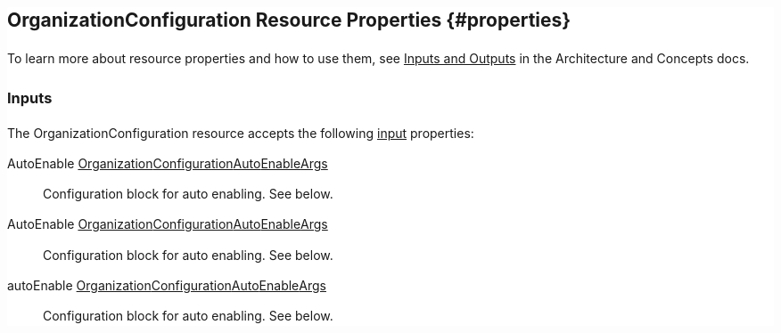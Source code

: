 ## OrganizationConfiguration Resource Properties {#properties}

To learn more about resource properties and how to use them, see [Inputs and Outputs](/docs/intro/concepts/inputs-outputs) in the Architecture and Concepts docs.

### Inputs

The OrganizationConfiguration resource accepts the following [input](/docs/intro/concepts/inputs-outputs) properties:



<div>
<pulumi-choosable type="language" values="csharp">
<dl class="resources-properties"><dt class="property-required"
            title="Required">
        <span id="autoenable_csharp">
<a data-swiftype-name="resource-property" data-swiftype-type="text" href="#autoenable_csharp" style="color: inherit; text-decoration: inherit;">Auto<wbr>Enable</a>
</span>
        <span class="property-indicator"></span>
        <span class="property-type"><a href="#organizationconfigurationautoenable">Organization<wbr>Configuration<wbr>Auto<wbr>Enable<wbr>Args</a></span>
    </dt>
    <dd><p>Configuration block for auto enabling. See below.</p>
</dd></dl>
</pulumi-choosable>
</div>

<div>
<pulumi-choosable type="language" values="go">
<dl class="resources-properties"><dt class="property-required"
            title="Required">
        <span id="autoenable_go">
<a data-swiftype-name="resource-property" data-swiftype-type="text" href="#autoenable_go" style="color: inherit; text-decoration: inherit;">Auto<wbr>Enable</a>
</span>
        <span class="property-indicator"></span>
        <span class="property-type"><a href="#organizationconfigurationautoenable">Organization<wbr>Configuration<wbr>Auto<wbr>Enable<wbr>Args</a></span>
    </dt>
    <dd><p>Configuration block for auto enabling. See below.</p>
</dd></dl>
</pulumi-choosable>
</div>

<div>
<pulumi-choosable type="language" values="java">
<dl class="resources-properties"><dt class="property-required"
            title="Required">
        <span id="autoenable_java">
<a data-swiftype-name="resource-property" data-swiftype-type="text" href="#autoenable_java" style="color: inherit; text-decoration: inherit;">auto<wbr>Enable</a>
</span>
        <span class="property-indicator"></span>
        <span class="property-type"><a href="#organizationconfigurationautoenable">Organization<wbr>Configuration<wbr>Auto<wbr>Enable<wbr>Args</a></span>
    </dt>
    <dd><p>Configuration block for auto enabling. See below.</p>
</dd></dl>
</pulumi-choosable>
</div>
